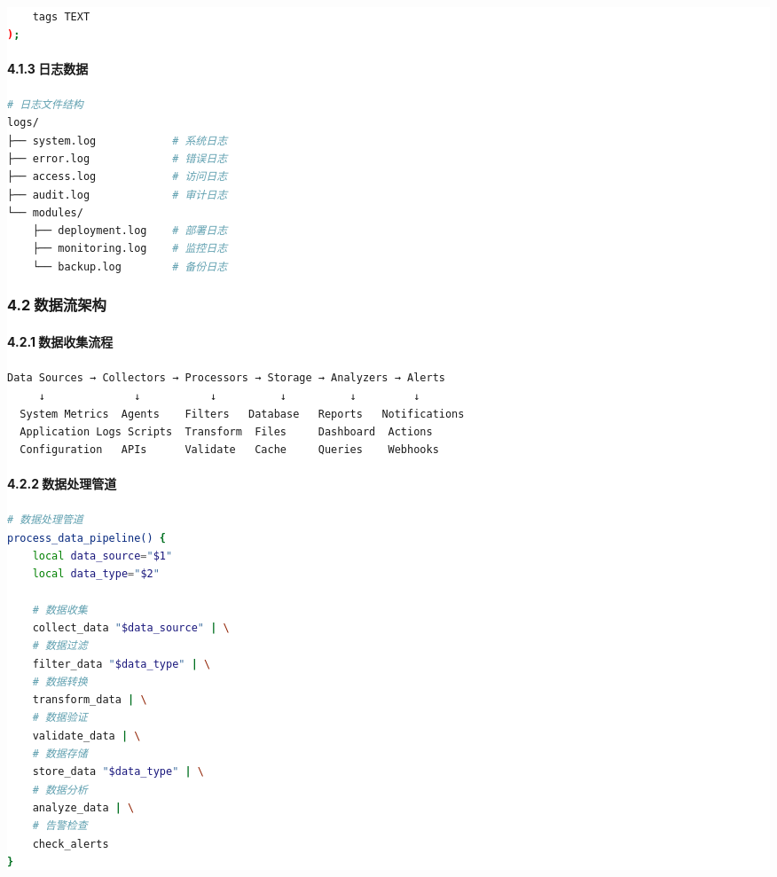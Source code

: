 ```bash
    tags TEXT
);
```

#### 4.1.3 日志数据
```bash
# 日志文件结构
logs/
├── system.log            # 系统日志
├── error.log             # 错误日志
├── access.log            # 访问日志
├── audit.log             # 审计日志
└── modules/
    ├── deployment.log    # 部署日志
    ├── monitoring.log    # 监控日志
    └── backup.log        # 备份日志
```

### 4.2 数据流架构

#### 4.2.1 数据收集流程
```
Data Sources → Collectors → Processors → Storage → Analyzers → Alerts
     ↓              ↓           ↓          ↓          ↓         ↓
  System Metrics  Agents    Filters   Database   Reports   Notifications
  Application Logs Scripts  Transform  Files     Dashboard  Actions
  Configuration   APIs      Validate   Cache     Queries    Webhooks
```

#### 4.2.2 数据处理管道
```bash
# 数据处理管道
process_data_pipeline() {
    local data_source="$1"
    local data_type="$2"
    
    # 数据收集
    collect_data "$data_source" | \
    # 数据过滤
    filter_data "$data_type" | \
    # 数据转换
    transform_data | \
    # 数据验证
    validate_data | \
    # 数据存储
    store_data "$data_type" | \
    # 数据分析
    analyze_data | \
    # 告警检查
    check_alerts
}
```
